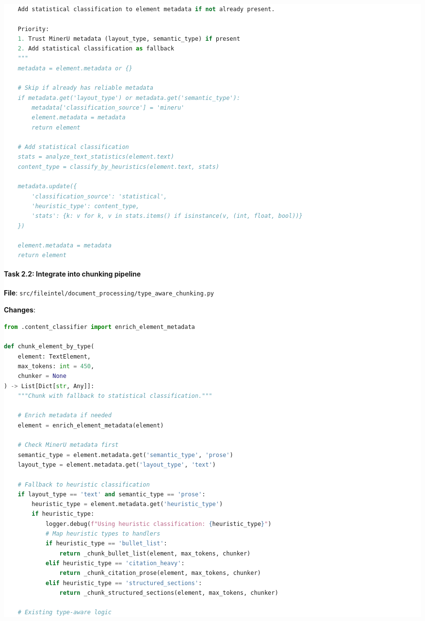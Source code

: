 ```python
    Add statistical classification to element metadata if not already present.

    Priority:
    1. Trust MinerU metadata (layout_type, semantic_type) if present
    2. Add statistical classification as fallback
    """
    metadata = element.metadata or {}

    # Skip if already has reliable metadata
    if metadata.get('layout_type') or metadata.get('semantic_type'):
        metadata['classification_source'] = 'mineru'
        element.metadata = metadata
        return element

    # Add statistical classification
    stats = analyze_text_statistics(element.text)
    content_type = classify_by_heuristics(element.text, stats)

    metadata.update({
        'classification_source': 'statistical',
        'heuristic_type': content_type,
        'stats': {k: v for k, v in stats.items() if isinstance(v, (int, float, bool))}
    })

    element.metadata = metadata
    return element
```

#### Task 2.2: Integrate into chunking pipeline

**File**: `src/fileintel/document_processing/type_aware_chunking.py`

**Changes**:

```python
from .content_classifier import enrich_element_metadata

def chunk_element_by_type(
    element: TextElement,
    max_tokens: int = 450,
    chunker = None
) -> List[Dict[str, Any]]:
    """Chunk with fallback to statistical classification."""

    # Enrich metadata if needed
    element = enrich_element_metadata(element)

    # Check MinerU metadata first
    semantic_type = element.metadata.get('semantic_type', 'prose')
    layout_type = element.metadata.get('layout_type', 'text')

    # Fallback to heuristic classification
    if layout_type == 'text' and semantic_type == 'prose':
        heuristic_type = element.metadata.get('heuristic_type')
        if heuristic_type:
            logger.debug(f"Using heuristic classification: {heuristic_type}")
            # Map heuristic types to handlers
            if heuristic_type == 'bullet_list':
                return _chunk_bullet_list(element, max_tokens, chunker)
            elif heuristic_type == 'citation_heavy':
                return _chunk_citation_prose(element, max_tokens, chunker)
            elif heuristic_type == 'structured_sections':
                return _chunk_structured_sections(element, max_tokens, chunker)

    # Existing type-aware logic
```